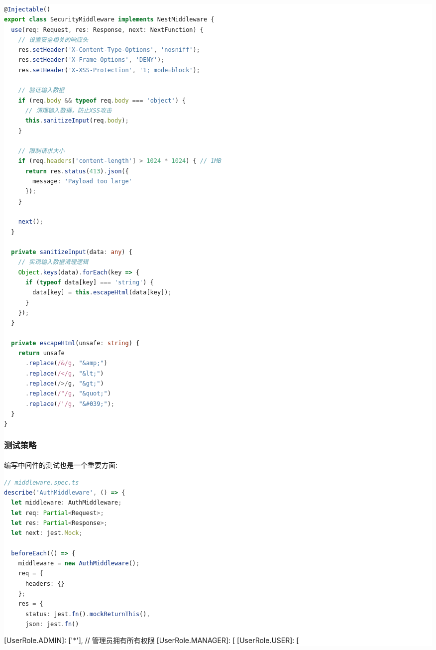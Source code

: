 ```ts
@Injectable()
export class SecurityMiddleware implements NestMiddleware {
  use(req: Request, res: Response, next: NextFunction) {
    // 设置安全相关的响应头
    res.setHeader('X-Content-Type-Options', 'nosniff');
    res.setHeader('X-Frame-Options', 'DENY');
    res.setHeader('X-XSS-Protection', '1; mode=block');

    // 验证输入数据
    if (req.body && typeof req.body === 'object') {
      // 清理输入数据，防止XSS攻击
      this.sanitizeInput(req.body);
    }

    // 限制请求大小
    if (req.headers['content-length'] > 1024 * 1024) { // 1MB
      return res.status(413).json({
        message: 'Payload too large'
      });
    }

    next();
  }

  private sanitizeInput(data: any) {
    // 实现输入数据清理逻辑
    Object.keys(data).forEach(key => {
      if (typeof data[key] === 'string') {
        data[key] = this.escapeHtml(data[key]);
      }
    });
  }

  private escapeHtml(unsafe: string) {
    return unsafe
      .replace(/&/g, "&amp;")
      .replace(/</g, "&lt;")
      .replace(/>/g, "&gt;")
      .replace(/"/g, "&quot;")
      .replace(/'/g, "&#039;");
  }
}
```

### 测试策略

编写中间件的测试也是一个重要方面:

```ts
// middleware.spec.ts
describe('AuthMiddleware', () => {
  let middleware: AuthMiddleware;
  let req: Partial<Request>;
  let res: Partial<Response>;
  let next: jest.Mock;

  beforeEach(() => {
    middleware = new AuthMiddleware();
    req = {
      headers: {}
    };
    res = {
      status: jest.fn().mockReturnThis(),
      json: jest.fn()
```

  [UserRole.ADMIN]: ['*'], // 管理员拥有所有权限
  [UserRole.MANAGER]: [
  [UserRole.USER]: [